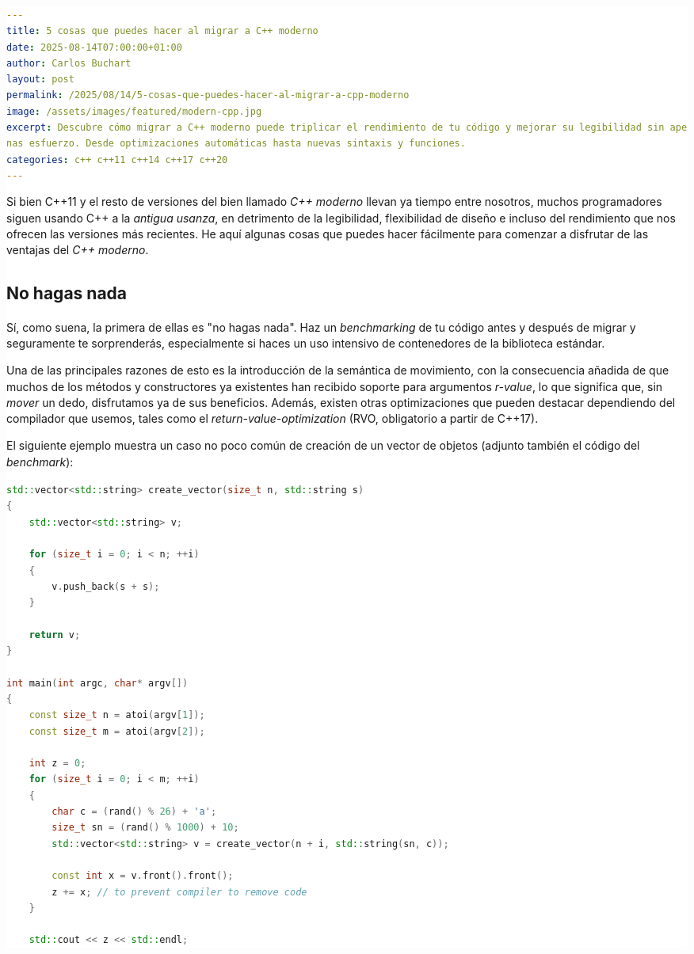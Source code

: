 ```yaml
---
title: 5 cosas que puedes hacer al migrar a C++ moderno
date: 2025-08-14T07:00:00+01:00
author: Carlos Buchart
layout: post
permalink: /2025/08/14/5-cosas-que-puedes-hacer-al-migrar-a-cpp-moderno
image: /assets/images/featured/modern-cpp.jpg
excerpt: Descubre cómo migrar a C++ moderno puede triplicar el rendimiento de tu código y mejorar su legibilidad sin apenas esfuerzo. Desde optimizaciones automáticas hasta nuevas sintaxis y funciones.
categories: c++ c++11 c++14 c++17 c++20
---
```

Si bien C++11 y el resto de versiones del bien llamado _C++ moderno_ llevan ya tiempo entre nosotros, muchos programadores siguen usando C++ a la _antigua usanza_, en detrimento de la legibilidad, flexibilidad de diseño e incluso del rendimiento que nos ofrecen las versiones más recientes. He aquí algunas cosas que puedes hacer fácilmente para comenzar a disfrutar de las ventajas del _C++ moderno_.

## No hagas nada

Sí, como suena, la primera de ellas es "no hagas nada". Haz un _benchmarking_ de tu código antes y después de migrar y seguramente te sorprenderás, especialmente si haces un uso intensivo de contenedores de la biblioteca estándar.

Una de las principales razones de esto es la introducción de la semántica de movimiento, con la consecuencia añadida de que muchos de los métodos y constructores ya existentes han recibido soporte para argumentos _r-value_, lo que significa que, sin _mover_ un dedo, disfrutamos ya de sus beneficios. Además, existen otras optimizaciones que pueden destacar dependiendo del compilador que usemos, tales como el _return-value-optimization_ (RVO, obligatorio a partir de C++17).

El siguiente ejemplo muestra un caso no poco común de creación de un vector de objetos (adjunto también el código del _benchmark_):

```cpp
std::vector<std::string> create_vector(size_t n, std::string s)
{
    std::vector<std::string> v;

    for (size_t i = 0; i < n; ++i)
    {
        v.push_back(s + s);
    }

    return v;
}

int main(int argc, char* argv[])
{
    const size_t n = atoi(argv[1]);
    const size_t m = atoi(argv[2]);

    int z = 0;
    for (size_t i = 0; i < m; ++i)
    {
        char c = (rand() % 26) + 'a';
        size_t sn = (rand() % 1000) + 10;
        std::vector<std::string> v = create_vector(n + i, std::string(sn, c));

        const int x = v.front().front();
        z += x; // to prevent compiler to remove code
    }

    std::cout << z << std::endl;
```
